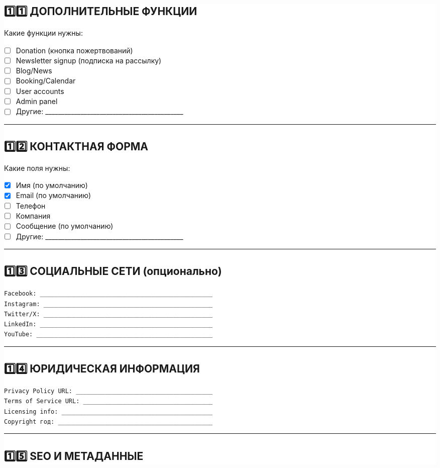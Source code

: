 
## 1️⃣1️⃣ ДОПОЛНИТЕЛЬНЫЕ ФУНКЦИИ

Какие функции нужны:

- [ ] Donation (кнопка пожертвований)
- [ ] Newsletter signup (подписка на рассылку)
- [ ] Blog/News
- [ ] Booking/Calendar
- [ ] User accounts
- [ ] Admin panel
- [ ] Другие: ___________________________________________

---

## 1️⃣2️⃣ КОНТАКТНАЯ ФОРМА

Какие поля нужны:

- [x] Имя (по умолчанию)
- [x] Email (по умолчанию)
- [ ] Телефон
- [ ] Компания
- [ ] Сообщение (по умолчанию)
- [ ] Другие: ___________________________________________

---

## 1️⃣3️⃣ СОЦИАЛЬНЫЕ СЕТИ (опционально)

```
Facebook: ________________________________________________
Instagram: _______________________________________________
Twitter/X: _______________________________________________
LinkedIn: ________________________________________________
YouTube: _________________________________________________
```

---

## 1️⃣4️⃣ ЮРИДИЧЕСКАЯ ИНФОРМАЦИЯ

```
Privacy Policy URL: ______________________________________
Terms of Service URL: ____________________________________
Licensing info: __________________________________________
Copyright год: ___________________________________________
```

---

## 1️⃣5️⃣ SEO И МЕТАДАННЫЕ
